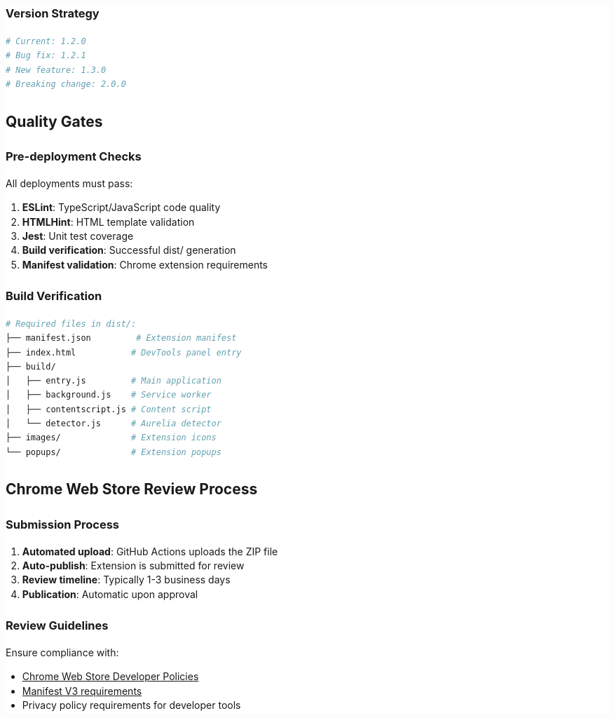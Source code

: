 ### Version Strategy

```bash
# Current: 1.2.0
# Bug fix: 1.2.1
# New feature: 1.3.0
# Breaking change: 2.0.0
```

## Quality Gates

### Pre-deployment Checks

All deployments must pass:
1. **ESLint**: TypeScript/JavaScript code quality
2. **HTMLHint**: HTML template validation
3. **Jest**: Unit test coverage
4. **Build verification**: Successful dist/ generation
5. **Manifest validation**: Chrome extension requirements

### Build Verification

```bash
# Required files in dist/:
├── manifest.json         # Extension manifest
├── index.html           # DevTools panel entry
├── build/
│   ├── entry.js         # Main application
│   ├── background.js    # Service worker
│   ├── contentscript.js # Content script
│   └── detector.js      # Aurelia detector
├── images/              # Extension icons
└── popups/              # Extension popups
```

## Chrome Web Store Review Process

### Submission Process

1. **Automated upload**: GitHub Actions uploads the ZIP file
2. **Auto-publish**: Extension is submitted for review
3. **Review timeline**: Typically 1-3 business days
4. **Publication**: Automatic upon approval

### Review Guidelines

Ensure compliance with:
- [Chrome Web Store Developer Policies](https://developer.chrome.com/docs/webstore/program-policies)
- [Manifest V3 requirements](https://developer.chrome.com/docs/extensions/mv3/intro/)
- Privacy policy requirements for developer tools
